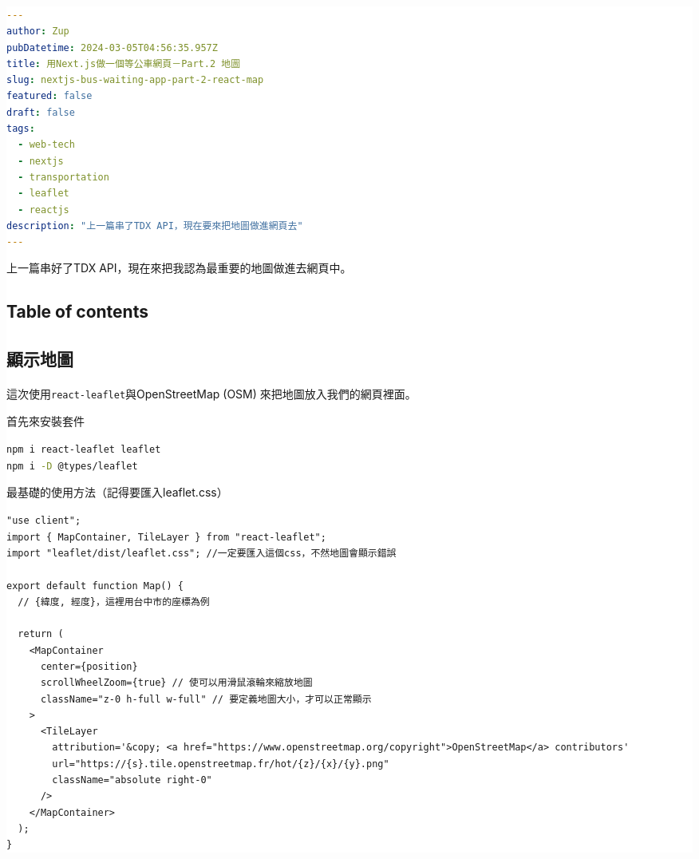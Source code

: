 ```yaml
---
author: Zup
pubDatetime: 2024-03-05T04:56:35.957Z
title: 用Next.js做一個等公車網頁－Part.2 地圖
slug: nextjs-bus-waiting-app-part-2-react-map
featured: false
draft: false
tags:
  - web-tech
  - nextjs
  - transportation
  - leaflet
  - reactjs
description: "上一篇串了TDX API，現在要來把地圖做進網頁去"
---
```


上一篇串好了TDX API，現在來把我認為最重要的地圖做進去網頁中。

## Table of contents

## 顯示地圖

這次使用`react-leaflet`與OpenStreetMap (OSM) 來把地圖放入我們的網頁裡面。

首先來安裝套件

```bash
npm i react-leaflet leaflet
npm i -D @types/leaflet
```

最基礎的使用方法（記得要匯入leaflet.css）

```tsx
"use client";
import { MapContainer, TileLayer } from "react-leaflet";
import "leaflet/dist/leaflet.css"; //一定要匯入這個css，不然地圖會顯示錯誤

export default function Map() {
  // {緯度, 經度}，這裡用台中市的座標為例

  return (
    <MapContainer
      center={position}
      scrollWheelZoom={true} // 使可以用滑鼠滾輪來縮放地圖
      className="z-0 h-full w-full" // 要定義地圖大小，才可以正常顯示
    >
      <TileLayer
        attribution='&copy; <a href="https://www.openstreetmap.org/copyright">OpenStreetMap</a> contributors'
        url="https://{s}.tile.openstreetmap.fr/hot/{z}/{x}/{y}.png"
        className="absolute right-0"
      />
    </MapContainer>
  );
}
```
